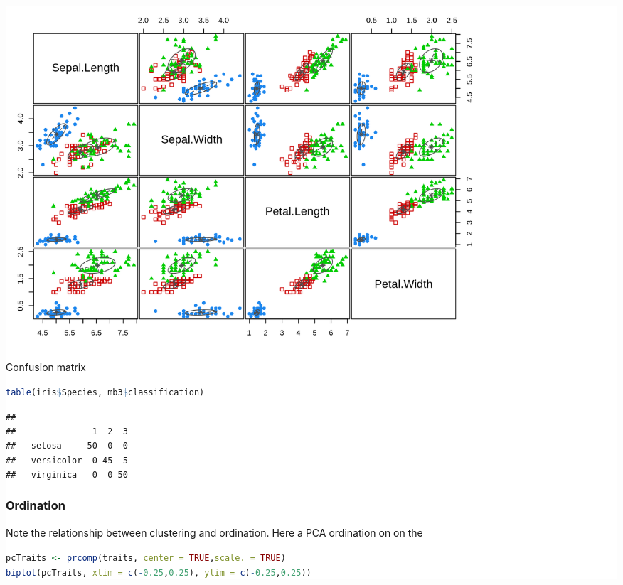 <img src="_main_files/figure-html/unnamed-chunk-23-1.png" width="672" />

Confusion matrix


```r
table(iris$Species, mb3$classification)
```

```
##             
##               1  2  3
##   setosa     50  0  0
##   versicolor  0 45  5
##   virginica   0  0 50
```

### Ordination 

Note the relationship between clustering and ordination. Here a PCA ordination on on the 


```r
pcTraits <- prcomp(traits, center = TRUE,scale. = TRUE)
biplot(pcTraits, xlim = c(-0.25,0.25), ylim = c(-0.25,0.25))
```
